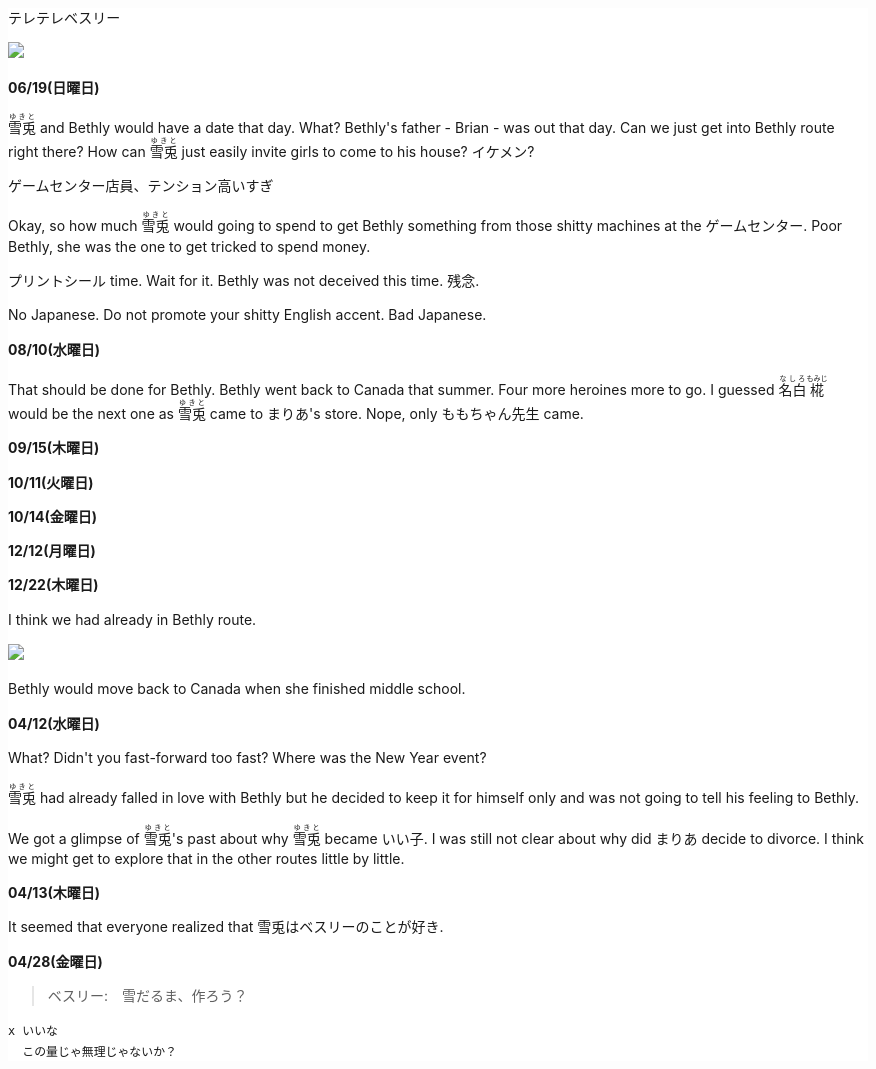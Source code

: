 テレテレベスリー

![](https://i.imgur.com/TjbtfjV.png)

__06/19(日曜日)__

<ruby>雪兎<rt>ゆきと</rt></ruby> and Bethly would have a date that day. What? Bethly's father - Brian - was out that day. Can we just get into Bethly route right there? How can <ruby>雪兎<rt>ゆきと</rt></ruby> just easily invite girls to come to his house? イケメン?

ゲームセンター店員、テンション高いすぎ

Okay, so how much <ruby>雪兎<rt>ゆきと</rt></ruby> would going to spend to get Bethly something from those shitty machines at the ゲームセンター. Poor Bethly, she was the one to get tricked to spend money.

プリントシール time. Wait for it. Bethly was not deceived this time. 残念.

No Japanese. Do not promote your shitty English accent. Bad Japanese.

__08/10(水曜日)__

That should be done for Bethly. Bethly went back to Canada that summer. Four more heroines more to go. I guessed <ruby>名白<rt>なしろ</rt>椛<rt>もみじ</rt></ruby> would be the next one as <ruby>雪兎<rt>ゆきと</rt></ruby> came to まりあ's store. Nope, only ももちゃん先生 came.

__09/15(木曜日)__

__10/11(火曜日)__

__10/14(金曜日)__

__12/12(月曜日)__

__12/22(木曜日)__

I think we had already in Bethly route.

![](https://i.imgur.com/9UmeVPG.png)

Bethly would move back to Canada when she finished middle school.

__04/12(水曜日)__

What? Didn't you fast-forward too fast? Where was the New Year event?

<ruby>雪兎<rt>ゆきと</rt></ruby> had already falled in love with Bethly but he decided to keep it for himself only and was not going to tell his feeling to Bethly.

We got a glimpse of <ruby>雪兎<rt>ゆきと</rt></ruby>'s past about why <ruby>雪兎<rt>ゆきと</rt></ruby> became いい子. I was still not clear about why did まりあ decide to divorce. I think we might get to explore that in the other routes little by little.

__04/13(木曜日)__

It seemed that everyone realized that 雪兎はベスリーのことが好き.

__04/28(金曜日)__

> ベスリー:　雪だるま、作ろう？

```
x いいな
  この量じゃ無理じゃないか？
```
